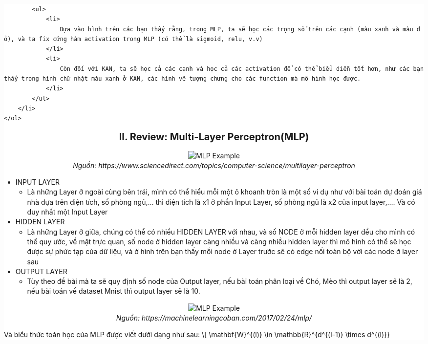             <ul>
                <li>
                    Dựa vào hình trên các bạn thấy rằng, trong MLP, ta sẽ học các trọng số trên các cạnh (màu xanh và màu đỏ), và ta fix cứng hàm activation trong MLP (có thể là sigmoid, relu, v.v)
                </li>
                <li>
                    Còn đối với KAN, ta sẽ học cả các cạnh và học cả các activation để có thể biểu diễn tốt hơn, như các bạn thấy trong hình chữ nhật màu xanh ở KAN, các hình vẽ tượng chưng cho các function mà mô hình học được.
                </li>
            </ul>
        </li>
    </ol>
</div>

<div style="text-align: center; font-weight: bold; font-size: 20px"> II. Review: Multi-Layer Perceptron(MLP) </div>

<div>
    <figure style="text-align: center;">
        <img src="{{ site.baseurl }}/assets/images/MLPExample.jpg" alt="MLP Example" style="max-width: 100%; height: auto;">
        <figcaption><i>Nguồn: https://www.sciencedirect.com/topics/computer-science/multilayer-perceptron</i></figcaption>
    </figure>
    <ul>
        <li>
            INPUT LAYER
            <ul>
                <li>
                    Là những Layer ở ngoài cùng bên trái, mình có thể hiểu mỗi một ô khoanh tròn là một số ví dụ như với bài toán dự đoán giá nhà dựa trên diện tích, số phòng ngủ,... thì diện tích là x1 ở phần Input Layer, số phòng ngủ là x2 của input layer,.... Và có duy nhất một Input Layer
                </li>
            </ul>
        </li>
        <li>
            HIDDEN LAYER
            <ul>
                <li>
                    Là những Layer ở giữa, chúng có thể có nhiều HIDDEN LAYER với nhau, và số NODE ở mỗi hidden layer đều cho mình có thể quy ước, về mặt trực quan, số node ở hidden layer càng nhiều và càng nhiều hidden layer thì mô hình có thể sẽ học được sự phức tạp của dữ liệu, và ở hình trên bạn thấy mỗi node ở Layer trước sẽ có edge nối toàn bộ với các node ở layer sau
                </li>
            </ul>
        </li>
        <li>
            OUTPUT LAYER 
             <ul>
                <li>
                    Tùy theo đề bài mà ta sẽ quy định số node của Output layer, nếu bài toán phân loại về Chó, Mèo thì output layer sẽ là 2, nếu bài toán về dataset Mnist thì output layer sẽ là 10.
                </li>
            </ul>
        </li>
    </ul>
     <figure style="text-align: center;">
        <img src="{{ site.baseurl }}/assets/images/MLPMath.png" alt="MLP Example" style="max-width: 100%; height: auto;">
        <figcaption><i>Nguồn: https://machinelearningcoban.com/2017/02/24/mlp/</i></figcaption>
    </figure>
    Và biểu thức toán học của MLP được viết dưới dạng như sau:
    \[
\mathbf{W}^{(l)} \in \mathbb{R}^{d^{(l-1)} \times d^{(l)}}